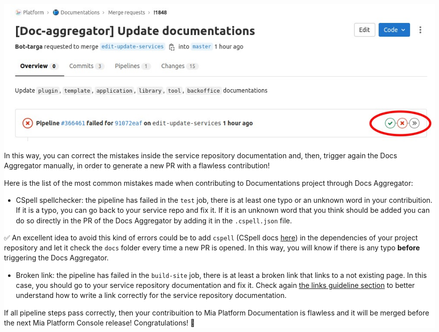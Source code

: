![failing pipeline](./img/pipeline-failing.jpg)

In this way, you can correct the mistakes inside the service repository documentation and, then, trigger again the Docs Aggregator manually, in order to generate a new PR with a flawless contribution!

Here is the list of the most common mistakes made when contributing to Documentations project through Docs Aggregator:

- CSpell spellchecker: the pipeline has failed in the `test` job, there is at least one typo or an unknown word in your contribuition. If it is a typo, you can go back to your service repo and fix it. If it is an unknown word that you think should be added you can do so directly in the PR of the Docs Aggregator by adding it in the `.cspell.json` file.

✅ An excellent idea to avoid this kind of errors could be to add `cspell` (CSpell docs [here](https://cspell.org/)) in the dependencies of your project repository and let it check the `docs` folder every time a new PR is opened. In this way, you will know if there is any typo **before** triggering the Docs Aggregator.

- Broken link: the pipeline has failed in the `build-site` job, there is at least a broken link that links to a not existing page. In this case, you should go to your service repository documentation and fix it. Check again [the links guideline section](#links-inside-documentation-files) to better understand how to write a link correctly for the service repository documentation.

If all pipeline steps pass correctly, then your contribuition to Mia Platform Documentation is flawless and it will be merged before the next Mia Platform Console release! Congratulations! 🥳
